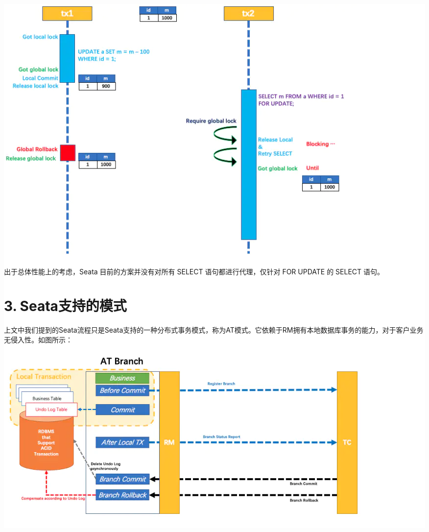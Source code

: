 ![](../../assets/images/Seata/attachments/Seata原理解析_image_5.png)

出于总体性能上的考虑，Seata 目前的方案并没有对所有 SELECT 语句都进行代理，仅针对 FOR UPDATE 的 SELECT 语句。

# 3. Seata支持的模式

上文中我们提到的Seata流程只是Seata支持的一种分布式事务模式，称为AT模式。它依赖于RM拥有本地数据库事务的能力，对于客户业务无侵入性。如图所示：

![](../../assets/images/Seata/attachments/Seata原理解析_image_6.png)
